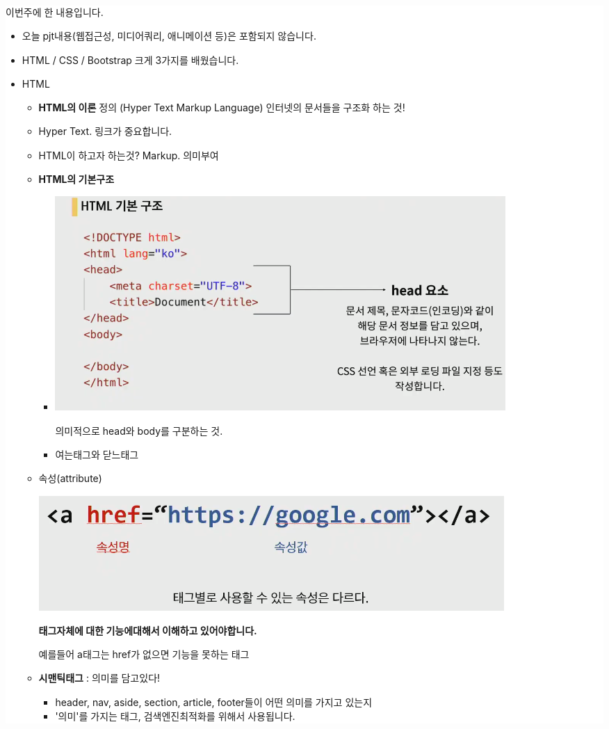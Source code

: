 이번주에 한 내용입니다.

- 오늘 pjt내용(웹접근성, 미디어쿼리, 애니메이션 등)은 포함되지 않습니다.

- HTML / CSS / Bootstrap 크게 3가지를 배웠습니다.

- HTML

  - **HTML의 이론** 정의 (Hyper Text Markup Language) 인터넷의 문서들을 구조화 하는 것!

  - Hyper Text. 링크가 중요합니다.

  - HTML이 하고자 하는것? Markup. 의미부여

  - **HTML의 기본구조**

    - ![image-20210205111505561](note.assets/image-20210205111505561.png)

      의미적으로 head와 body를 구분하는 것.

    - 여는태그와 닫느태그

  - 속성(attribute)

    ![image-20210205111554362](note.assets/image-20210205111554362.png)

    **태그자체에 대한 기능에대해서 이해하고 있어야합니다.**

    예를들어 a태그는 href가 없으면 기능을 못하는 태그

  - **시맨틱태그** : 의미를 담고있다!

    - header, nav, aside, section, article, footer들이 어떤 의미를 가지고 있는지
    - '의미'를 가지는 태그, 검색엔진최적화를 위해서 사용됩니다.
